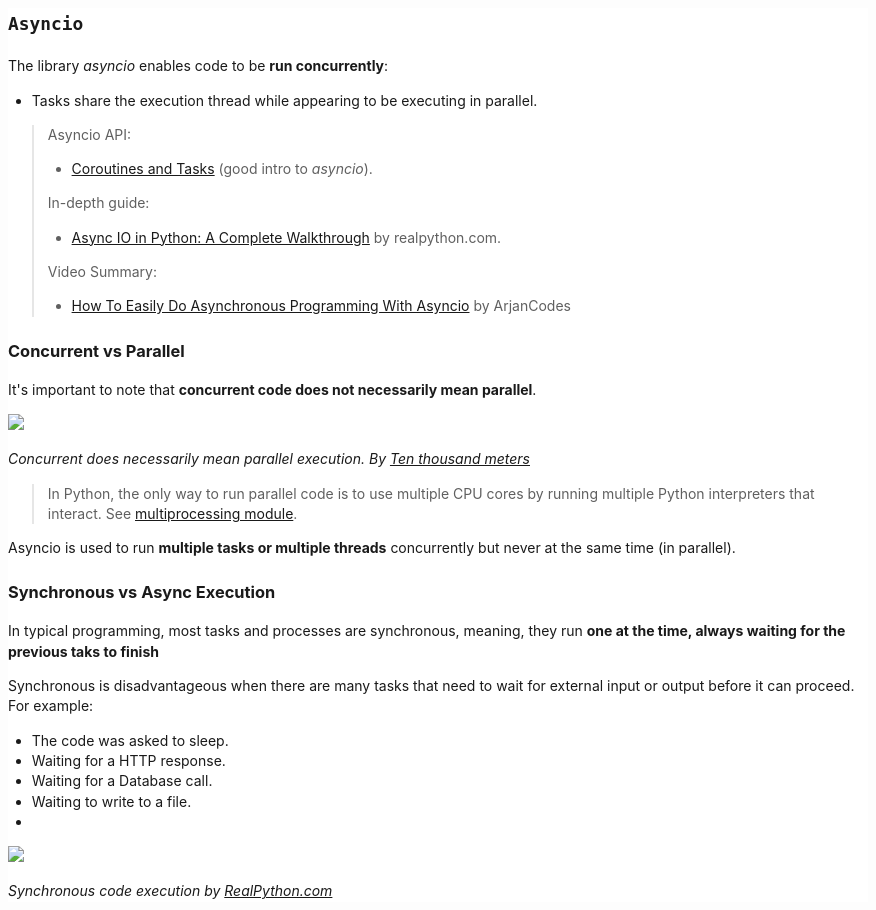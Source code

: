 

## `Asyncio`

The library *asyncio* enables code to be **run concurrently**:
- Tasks share the execution thread while appearing to be executing in parallel.

> Asyncio API:
> -  [Coroutines and Tasks](https://docs.python.org/3/library/asyncio-task.html#asyncio-example-gather) (good intro to *asyncio*).
> 
> In-depth guide:
> - [Async IO in Python: A Complete Walkthrough](https://realpython.com/async-io-python/) by realpython.com.
> 
> Video Summary:
> - [How To Easily Do Asynchronous Programming With Asyncio](https://www.youtube.com/watch?v=2IW-ZEui4h4) by ArjanCodes


### Concurrent vs Parallel

It's important to note that **concurrent code does not necessarily mean parallel**.

![](https://tenthousandmeters.com/blog/python_bts_12/concurrency.png)

*Concurrent does necessarily mean parallel execution. By [Ten thousand meters](https://tenthousandmeters.com/blog/python-behind-the-scenes-12-how-asyncawait-works-in-python/)*


> In Python, the only way to run parallel code is to use multiple CPU cores by running multiple Python interpreters that interact. See [multiprocessing module](https://docs.python.org/3/library/multiprocessing.html).


Asyncio is used to run **multiple tasks or multiple threads** concurrently but never at the same time (in parallel).


### Synchronous vs Async Execution

In typical programming, most tasks and processes are synchronous, meaning, they run **one at the time, always waiting for the previous taks to finish**

Synchronous is disadvantageous when there are many tasks that need to wait for external input or output before it can proceed. For example:

- The code was asked to sleep.
- Waiting for a HTTP response.
- Waiting for a Database call.
- Waiting to write to a file.
-

![](https://files.realpython.com/media/IOBound.4810a888b457.png)

*Synchronous code execution by [RealPython.com](https://realpython.com/python-concurrency/)*
